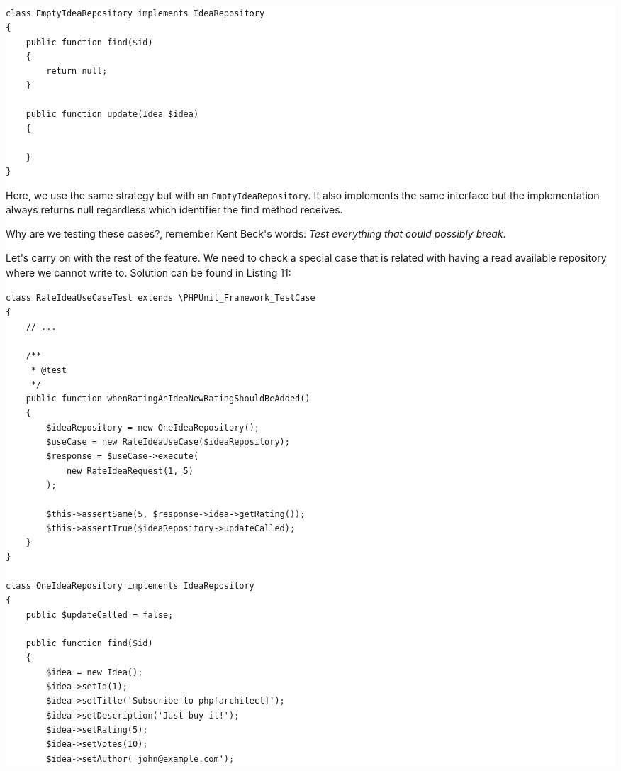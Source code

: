     class EmptyIdeaRepository implements IdeaRepository
    {
        public function find($id)
        {
            return null;
        }
    
        public function update(Idea $idea)
        {
    
        }
    }

Here, we use the same strategy but with an `EmptyIdeaRepository`. It also implements the same interface but the implementation always returns null regardless which identifier the find method receives.

Why are we testing these cases?, remember Kent Beck's words: _Test everything that could possibly break_.

Let's carry on with the rest of the feature. We need to check a special case that is related with having a read available repository where we cannot write to. Solution can be found in Listing 11:

    class RateIdeaUseCaseTest extends \PHPUnit_Framework_TestCase
    {
        // ...
    
        /**
         * @test
         */
        public function whenRatingAnIdeaNewRatingShouldBeAdded()
        {
            $ideaRepository = new OneIdeaRepository();
            $useCase = new RateIdeaUseCase($ideaRepository);
            $response = $useCase->execute(
                new RateIdeaRequest(1, 5)
            );
    
            $this->assertSame(5, $response->idea->getRating());
            $this->assertTrue($ideaRepository->updateCalled);
        }
    }
    
    class OneIdeaRepository implements IdeaRepository
    {
        public $updateCalled = false;
    
        public function find($id)
        {
            $idea = new Idea();
            $idea->setId(1);
            $idea->setTitle('Subscribe to php[architect]');
            $idea->setDescription('Just buy it!');
            $idea->setRating(5);
            $idea->setVotes(10);
            $idea->setAuthor('john@example.com');
    